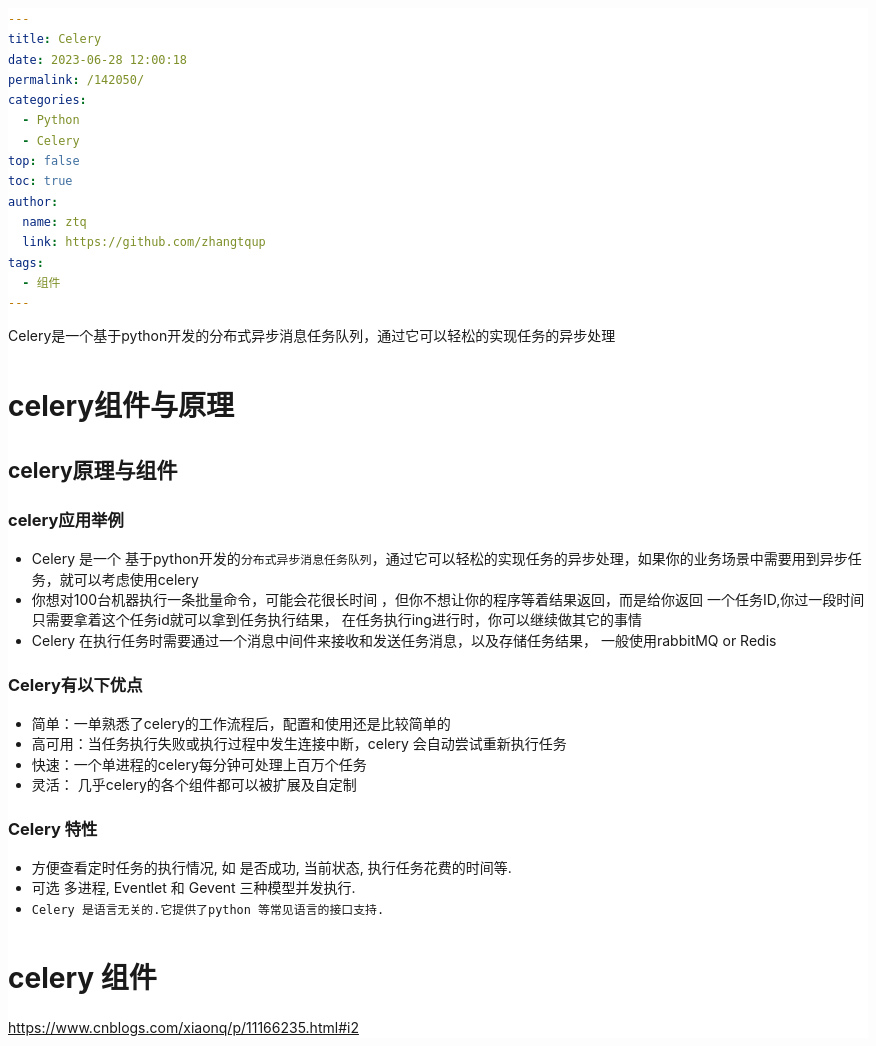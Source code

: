 ```yaml
---
title: Celery
date: 2023-06-28 12:00:18
permalink: /142050/
categories: 
  - Python
  - Celery
top: false
toc: true
author: 
  name: ztq
  link: https://github.com/zhangtqup
tags: 
  - 组件
---
```




Celery是一个基于python开发的分布式异步消息任务队列，通过它可以轻松的实现任务的异步处理



# celery组件与原理

##  celery原理与组件

###   celery应用举例

- Celery 是一个 基于python开发的`分布式异步消息任务队列`，通过它可以轻松的实现任务的异步处理，如果你的业务场景中需要用到异步任务，就可以考虑使用celery
- 你想对100台机器执行一条批量命令，可能会花很长时间 ，但你不想让你的程序等着结果返回，而是给你返回 一个任务ID,你过一段时间只需要拿着这个任务id就可以拿到任务执行结果， 在任务执行ing进行时，你可以继续做其它的事情
- Celery 在执行任务时需要通过一个消息中间件来接收和发送任务消息，以及存储任务结果， 一般使用rabbitMQ or Redis

###  Celery有以下优点

- 简单：一单熟悉了celery的工作流程后，配置和使用还是比较简单的
- 高可用：当任务执行失败或执行过程中发生连接中断，celery 会自动尝试重新执行任务
- 快速：一个单进程的celery每分钟可处理上百万个任务
- 灵活： 几乎celery的各个组件都可以被扩展及自定制

###  Celery 特性

- 方便查看定时任务的执行情况, 如 是否成功, 当前状态, 执行任务花费的时间等.
- 可选 多进程, Eventlet 和 Gevent 三种模型并发执行.
- `Celery 是语言无关的.它提供了python 等常见语言的接口支持.`

# celery 组件

https://www.cnblogs.com/xiaonq/p/11166235.html#i2
